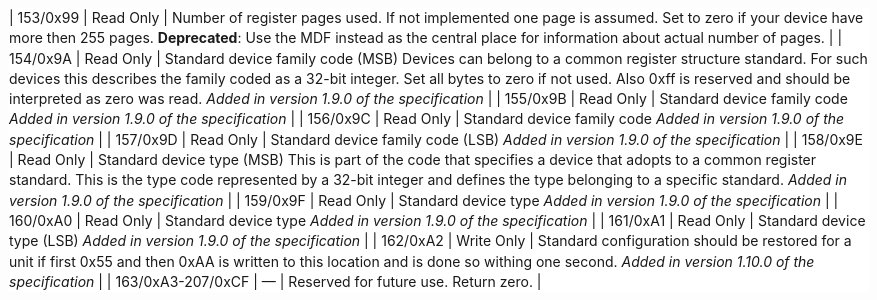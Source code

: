  | 153/0x99          | Read Only   | Number of register pages used. If not implemented one page is assumed. Set to zero if your device have more then 255 pages. **Deprecated**: Use the MDF instead as the central place for information about actual number of pages.                                                                                                                                                                                                                                                       | 
 | 154/0x9A          | Read Only   | Standard device family code (MSB) Devices can belong to a common register structure standard. For such devices this describes the family coded as a 32-bit integer. Set all bytes to zero if not used. Also 0xff is reserved and should be interpreted as zero was read. *Added in version 1.9.0 of the specification*                                                                                                                                                                 | 
 | 155/0x9B          | Read Only   | Standard device family code *Added in version 1.9.0 of the specification*                                                                                                                                                                                                                                                                                                                                                                                                              | 
 | 156/0x9C          | Read Only   | Standard device family code *Added in version 1.9.0 of the specification*                                                                                                                                                                                                                                                                                                                                                                                                              | 
 | 157/0x9D          | Read Only   | Standard device family code (LSB) *Added in version 1.9.0 of the specification*                                                                                                                                                                                                                                                                                                                                                                                                        | 
 | 158/0x9E          | Read Only   | Standard device type (MSB) This is part of the code that specifies a device that adopts to a common register standard. This is the type code represented by a 32-bit integer and defines the type belonging to a specific standard. *Added in version 1.9.0 of the specification*                                                                                                                                                                                                      | 
 | 159/0x9F          | Read Only   | Standard device type *Added in version 1.9.0 of the specification*                                                                                                                                                                                                                                                                                                                                                                                                                     | 
 | 160/0xA0          | Read Only   | Standard device type  *Added in version 1.9.0 of the specification*                                                                                                                                                                                                                                                                                                                                                                                                                    | 
 | 161/0xA1          | Read Only   | Standard device type (LSB) *Added in version 1.9.0 of the specification*                                                                                                                                                                                                                                                                                                                                                                                                               | 
 | 162/0xA2          | Write Only  | Standard configuration should be restored for a unit if first 0x55 and then 0xAA is written to this location and is done so withing one second. *Added in version 1.10.0 of the specification*                                                                                                                                                                                                                                                                                         | 
 | 163/0xA3-207/0xCF | —         | Reserved for future use. Return zero.                                                                                                                                                                                                                                                                                                                                                                                                                                                    | 